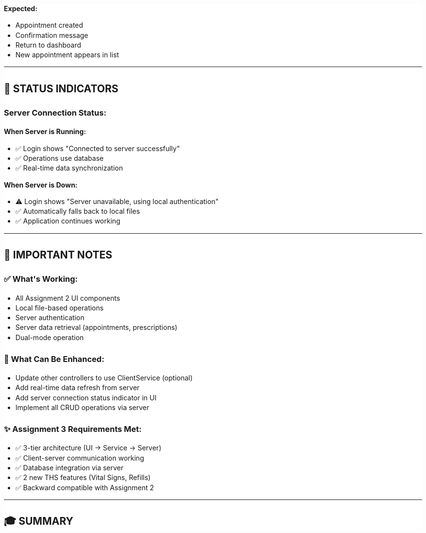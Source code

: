 **Expected:**
- Appointment created
- Confirmation message
- Return to dashboard
- New appointment appears in list

---

## 🚦 STATUS INDICATORS

### **Server Connection Status:**

**When Server is Running:**
- ✅ Login shows "Connected to server successfully"
- ✅ Operations use database
- ✅ Real-time data synchronization

**When Server is Down:**
- ⚠️ Login shows "Server unavailable, using local authentication"
- ✅ Automatically falls back to local files
- ✅ Application continues working

---

## 📝 IMPORTANT NOTES

### **✅ What's Working:**
- All Assignment 2 UI components
- Local file-based operations
- Server authentication
- Server data retrieval (appointments, prescriptions)
- Dual-mode operation

### **🔄 What Can Be Enhanced:**
- Update other controllers to use ClientService (optional)
- Add real-time data refresh from server
- Add server connection status indicator in UI
- Implement all CRUD operations via server

### **✨ Assignment 3 Requirements Met:**
- ✅ 3-tier architecture (UI → Service → Server)
- ✅ Client-server communication working
- ✅ Database integration via server
- ✅ 2 new THS features (Vital Signs, Refills)
- ✅ Backward compatible with Assignment 2

---

## 🎓 SUMMARY
